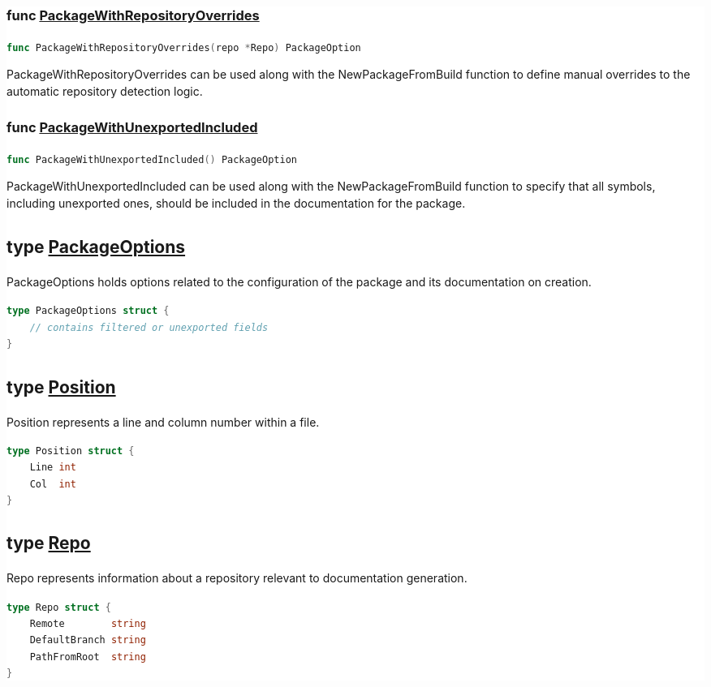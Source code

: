 ### func [PackageWithRepositoryOverrides](<https://github.com/peczenyj/gomarkdoc/blob/master/lang/package.go#L97>)

```go
func PackageWithRepositoryOverrides(repo *Repo) PackageOption
```

PackageWithRepositoryOverrides can be used along with the NewPackageFromBuild function to define manual overrides to the automatic repository detection logic.

### func [PackageWithUnexportedIncluded](<https://github.com/peczenyj/gomarkdoc/blob/master/lang/package.go#L87>)

```go
func PackageWithUnexportedIncluded() PackageOption
```

PackageWithUnexportedIncluded can be used along with the NewPackageFromBuild function to specify that all symbols, including unexported ones, should be included in the documentation for the package.

## type [PackageOptions](<https://github.com/peczenyj/gomarkdoc/blob/master/lang/package.go#L31-L34>)

PackageOptions holds options related to the configuration of the package and its documentation on creation.

```go
type PackageOptions struct {
    // contains filtered or unexported fields
}
```

## type [Position](<https://github.com/peczenyj/gomarkdoc/blob/master/lang/config.go#L48-L51>)

Position represents a line and column number within a file.

```go
type Position struct {
    Line int
    Col  int
}
```

## type [Repo](<https://github.com/peczenyj/gomarkdoc/blob/master/lang/config.go#L31-L35>)

Repo represents information about a repository relevant to documentation generation.

```go
type Repo struct {
    Remote        string
    DefaultBranch string
    PathFromRoot  string
}
```
